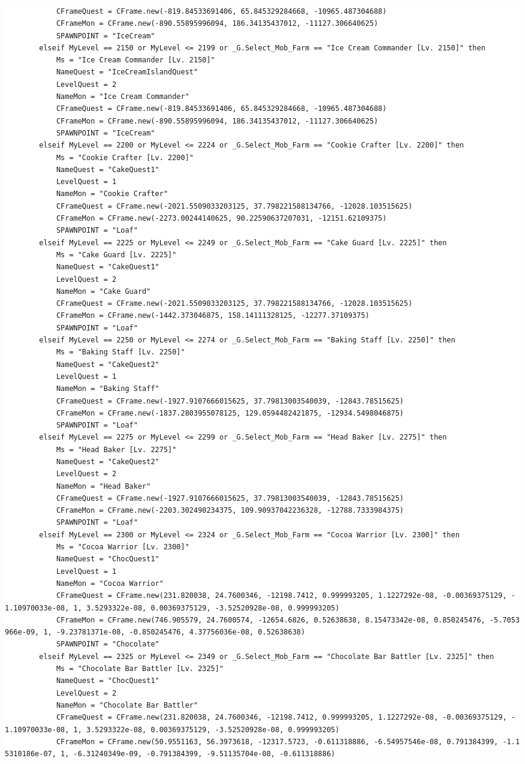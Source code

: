                 CFrameQuest = CFrame.new(-819.84533691406, 65.845329284668, -10965.487304688)
                CFrameMon = CFrame.new(-890.55895996094, 186.34135437012, -11127.306640625)
                SPAWNPOINT = "IceCream"
            elseif MyLevel == 2150 or MyLevel <= 2199 or _G.Select_Mob_Farm == "Ice Cream Commander [Lv. 2150]" then
                Ms = "Ice Cream Commander [Lv. 2150]"
                NameQuest = "IceCreamIslandQuest"
                LevelQuest = 2
                NameMon = "Ice Cream Commander"
                CFrameQuest = CFrame.new(-819.84533691406, 65.845329284668, -10965.487304688)
                CFrameMon = CFrame.new(-890.55895996094, 186.34135437012, -11127.306640625)
                SPAWNPOINT = "IceCream"
            elseif MyLevel == 2200 or MyLevel <= 2224 or _G.Select_Mob_Farm == "Cookie Crafter [Lv. 2200]" then
                Ms = "Cookie Crafter [Lv. 2200]"
                NameQuest = "CakeQuest1"
                LevelQuest = 1
                NameMon = "Cookie Crafter"
                CFrameQuest = CFrame.new(-2021.5509033203125, 37.798221588134766, -12028.103515625)
                CFrameMon = CFrame.new(-2273.00244140625, 90.22590637207031, -12151.62109375)
                SPAWNPOINT = "Loaf"
            elseif MyLevel == 2225 or MyLevel <= 2249 or _G.Select_Mob_Farm == "Cake Guard [Lv. 2225]" then
                Ms = "Cake Guard [Lv. 2225]"
                NameQuest = "CakeQuest1"
                LevelQuest = 2
                NameMon = "Cake Guard"
                CFrameQuest = CFrame.new(-2021.5509033203125, 37.798221588134766, -12028.103515625)
                CFrameMon = CFrame.new(-1442.373046875, 158.14111328125, -12277.37109375)
                SPAWNPOINT = "Loaf"
            elseif MyLevel == 2250 or MyLevel <= 2274 or _G.Select_Mob_Farm == "Baking Staff [Lv. 2250]" then
                Ms = "Baking Staff [Lv. 2250]"
                NameQuest = "CakeQuest2"
                LevelQuest = 1
                NameMon = "Baking Staff"
                CFrameQuest = CFrame.new(-1927.9107666015625, 37.79813003540039, -12843.78515625)
                CFrameMon = CFrame.new(-1837.2803955078125, 129.0594482421875, -12934.5498046875)
                SPAWNPOINT = "Loaf"
            elseif MyLevel == 2275 or MyLevel <= 2299 or _G.Select_Mob_Farm == "Head Baker [Lv. 2275]" then
                Ms = "Head Baker [Lv. 2275]"
                NameQuest = "CakeQuest2"
                LevelQuest = 2
                NameMon = "Head Baker"
                CFrameQuest = CFrame.new(-1927.9107666015625, 37.79813003540039, -12843.78515625)
                CFrameMon = CFrame.new(-2203.302490234375, 109.90937042236328, -12788.7333984375)
                SPAWNPOINT = "Loaf"
            elseif MyLevel == 2300 or MyLevel <= 2324 or _G.Select_Mob_Farm == "Cocoa Warrior [Lv. 2300]" then
                Ms = "Cocoa Warrior [Lv. 2300]"
                NameQuest = "ChocQuest1"
                LevelQuest = 1
                NameMon = "Cocoa Warrior"
                CFrameQuest = CFrame.new(231.820038, 24.7600346, -12198.7412, 0.999993205, 1.1227292e-08, -0.00369375129, -1.10970033e-08, 1, 3.5293322e-08, 0.00369375129, -3.52520928e-08, 0.999993205)
                CFrameMon = CFrame.new(746.905579, 24.7600574, -12654.6826, 0.52638638, 8.15473342e-08, 0.850245476, -5.7053966e-09, 1, -9.23781371e-08, -0.850245476, 4.37756036e-08, 0.52638638)
                SPAWNPOINT = "Chocolate"
            elseif MyLevel == 2325 or MyLevel <= 2349 or _G.Select_Mob_Farm == "Chocolate Bar Battler [Lv. 2325]" then
                Ms = "Chocolate Bar Battler [Lv. 2325]"
                NameQuest = "ChocQuest1"
                LevelQuest = 2
                NameMon = "Chocolate Bar Battler"
                CFrameQuest = CFrame.new(231.820038, 24.7600346, -12198.7412, 0.999993205, 1.1227292e-08, -0.00369375129, -1.10970033e-08, 1, 3.5293322e-08, 0.00369375129, -3.52520928e-08, 0.999993205)
                CFrameMon = CFrame.new(50.9551163, 56.3973618, -12317.5723, -0.611318886, -6.54957546e-08, 0.791384399, -1.15310186e-07, 1, -6.31240349e-09, -0.791384399, -9.51135704e-08, -0.611318886)